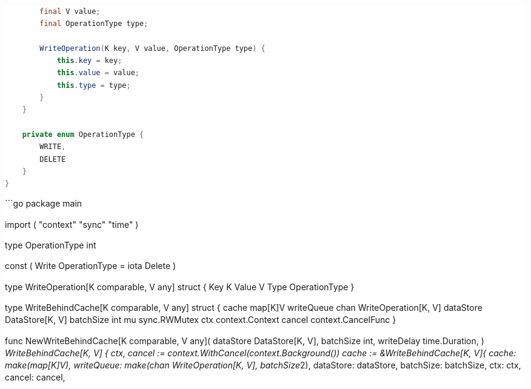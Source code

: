 ```java
        final V value;
        final OperationType type;
        
        WriteOperation(K key, V value, OperationType type) {
            this.key = key;
            this.value = value;
            this.type = type;
        }
    }
    
    private enum OperationType {
        WRITE,
        DELETE
    }
}
```
  </TabItem>
  <TabItem value="go" label="Go">
```go
package main

import (
    "context"
    "sync"
    "time"
)

type OperationType int

const (
    Write OperationType = iota
    Delete
)

type WriteOperation[K comparable, V any] struct {
    Key   K
    Value V
    Type  OperationType
}

type WriteBehindCache[K comparable, V any] struct {
    cache      map[K]V
    writeQueue chan WriteOperation[K, V]
    dataStore  DataStore[K, V]
    batchSize  int
    mu         sync.RWMutex
    ctx        context.Context
    cancel     context.CancelFunc
}

func NewWriteBehindCache[K comparable, V any](
    dataStore DataStore[K, V],
    batchSize int,
    writeDelay time.Duration,
) *WriteBehindCache[K, V] {
    ctx, cancel := context.WithCancel(context.Background())
    cache := &WriteBehindCache[K, V]{
        cache:      make(map[K]V),
        writeQueue: make(chan WriteOperation[K, V], batchSize*2),
        dataStore:  dataStore,
        batchSize:  batchSize,
        ctx:        ctx,
        cancel:     cancel,
```